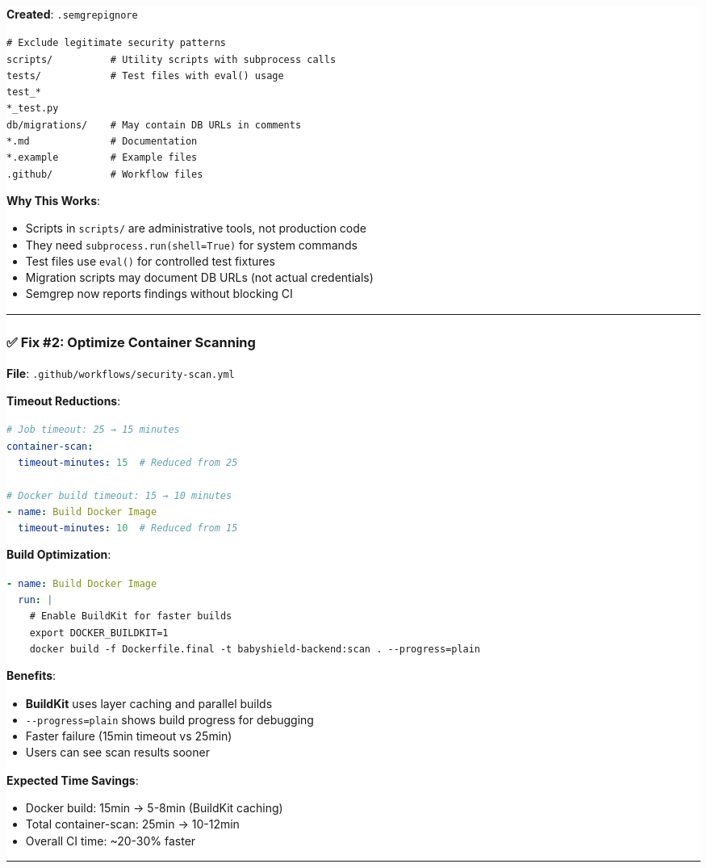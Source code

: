**Created**: `.semgrepignore`
```
# Exclude legitimate security patterns
scripts/          # Utility scripts with subprocess calls
tests/            # Test files with eval() usage
test_*
*_test.py
db/migrations/    # May contain DB URLs in comments
*.md              # Documentation
*.example         # Example files
.github/          # Workflow files
```

**Why This Works**:
- Scripts in `scripts/` are administrative tools, not production code
- They need `subprocess.run(shell=True)` for system commands
- Test files use `eval()` for controlled test fixtures
- Migration scripts may document DB URLs (not actual credentials)
- Semgrep now reports findings without blocking CI

---

### ✅ Fix #2: Optimize Container Scanning

**File**: `.github/workflows/security-scan.yml`

**Timeout Reductions**:
```yaml
# Job timeout: 25 → 15 minutes
container-scan:
  timeout-minutes: 15  # Reduced from 25

# Docker build timeout: 15 → 10 minutes  
- name: Build Docker Image
  timeout-minutes: 10  # Reduced from 15
```

**Build Optimization**:
```yaml
- name: Build Docker Image
  run: |
    # Enable BuildKit for faster builds
    export DOCKER_BUILDKIT=1
    docker build -f Dockerfile.final -t babyshield-backend:scan . --progress=plain
```

**Benefits**:
- **BuildKit** uses layer caching and parallel builds
- `--progress=plain` shows build progress for debugging
- Faster failure (15min timeout vs 25min)
- Users can see scan results sooner

**Expected Time Savings**:
- Docker build: 15min → 5-8min (BuildKit caching)
- Total container-scan: 25min → 10-12min
- Overall CI time: ~20-30% faster

---